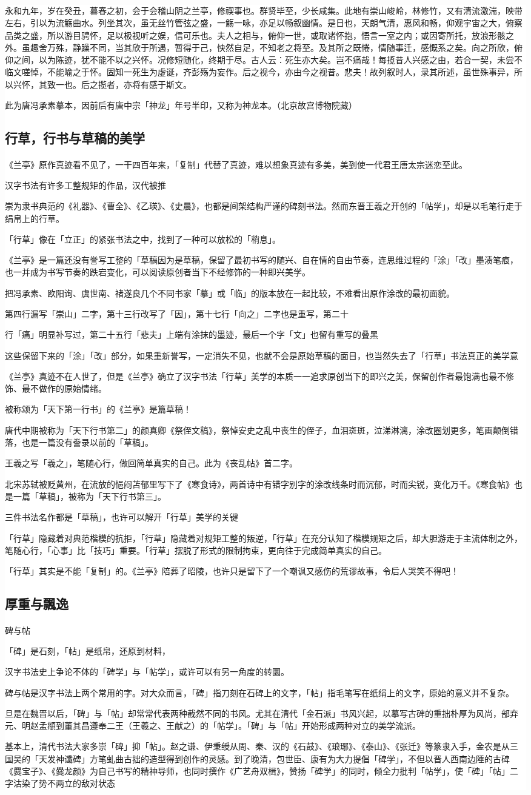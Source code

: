 永和九年，岁在癸丑，暮春之初，会于会稽山阴之兰亭，修禊事也。群贤毕至，少长咸集。此地有崇山峻岭，林修竹，又有清流激湍，映带左右，引以为流觞曲水。列坐其次，虽无丝竹管弦之盛，一觞一咏，亦足以畅叙幽情。是日也，天朗气清，惠风和畅，仰观宇宙之大，俯察品类之盛，所以游目骋怀，足以极视听之娱，信可乐也。夫人之相与，俯仰一世，或取诸怀抱，悟言一室之内；或因寄所托，放浪形骸之外。虽趣舍万殊，静躁不同，当其欣于所遇，暂得于己，怏然自足，不知老之将至。及其所之既惓，情随事迁，感慨系之矣。向之所欣，俯仰之间，以为陈迹，犹不能不以之兴怀。况修短随化，终期于尽。古人云：死生亦大矣。岂不痛哉！每揽昔人兴感之由，若合一契，未尝不临文嗟悼，不能喻之于怀。固知一死生为虚诞，齐彭殇为妄作。后之视今，亦由今之视昔。悲夫！故列叙时人，录其所述，虽世殊事异，所以兴怀，其致一也。后之揽者，亦将有感于斯文。

此为唐冯承素摹本，因前后有唐中宗「神龙」年号半印，又称为神龙本。（北京故宫博物院藏）

## 行草，行书与草稿的美学

《兰亭》原作真迹看不见了，一干四百年来，「复制」代替了真迹，难以想象真迹有多美，美到使一代君王唐太宗迷恋至此。

汉字书法有许多工整规矩的作品，汉代被推

崇为隶书典范的《礼器》、《曹全》、《乙瑛》、《史晨》，也都是间架结构严谨的碑刻书法。然而东晋王羲之开创的「帖学」，却是以毛笔行走于绢帛上的行草。

「行草」像在「立正」的紧张书法之中，找到了一种可以放松的「稍息」。

《兰亭》是一篇还没有誉写工整的「草稿因为是草稿，保留了最初书写的随兴、自在情的自由节奏，连思维过程的「涂」「改」墨渍笔痕，也一并成为书写节奏的跌宕变化，可以阅读原创者当下不经修饰的一种即兴美学。

把冯承素、欧阳询、虞世南、禇遂良几个不同书家「摹」或「临」的版本放在一起比较，不难看出原作涂改的最初面貌。

第四行漏写「崇山」二字，第十三行改写了「因」，第十七行「向之」二字也是重写，第二十

行「痛」明显补写过，第二十五行「悲夫」上端有涂抹的墨迹，最后一个字「文」也留有重写的叠黑

这些保留下来的「涂」「改」部分，如果重新誉写，一定消失不见，也就不会是原始草稿的面目，也当然失去了「行草」书法真正的美学意

《兰亭》真迹不在人世了，但是《兰亭》确立了汉字书法「行草」美学的本质一一追求原创当下的即兴之美，保留创作者最饱满也最不修饰、最不做作的原始情绪。

被称颂为「天下第一行书」的《兰亭》是篇草稿！

唐代中期被称为「天下行书第二」的颜真卿《祭侄文稿》，祭悼安史之乱中丧生的侄子，血泪斑斑，泣涕淋漓，涂改圈划更多，笔画颠倒错落，也是一篇没有誊录以前的「草稿」。

王羲之写「羲之」，笔随心行，做回简单真实的自己。此为《丧乱帖》首二字。

北宋苏轼被贬黄州，在流放的悒闷苫郁里写下了《寒食诗》，两首诗中有错字别字的涂改线条时而沉郁，时而尖锐，变化万千。《寒食帖》也是一篇「草稿」，被称为「天下行书第三」。

三件书法名作都是「草稿」，也许可以解开「行草」美学的关键

「行草」隐藏着对典范楷模的抗拒，「行草」隐藏着对规矩工整的叛逆，「行草」在充分认知了楷模规矩之后，却大胆游走于主流体制之外，笔随心行，「心事」比「技巧」重要。「行草」摆脱了形式的限制拘束，更向往于完成简单真实的自己。

「行草」其实是不能「复制」的。《兰亭》陪葬了昭陵，也许只是留下了一个嘲讽又感伤的荒谬故事，令后人哭笑不得吧！

## 厚重与飄逸

碑与帖

「碑」是石刻，「帖」是纸帛，还原到材料，

汉字书法史上争论不体的「碑学」与「帖学」，或许可以有另一角度的转圜。

碑与帖是汉字书法上两个常用的字。对大众而言，「碑」指刀刻在石碑上的文字，「帖」指毛笔写在纸绢上的文字，原始的意义并不复杂。

旦是在魏晋以后，「碑」与「帖」却常常代表两种截然不同的书风。尤其在清代「金石派」书风兴起，以摹写古碑的重拙朴厚为风尚，部弃元、明赵孟頫到董其昌遵奉二王（王羲之、王献之）的「帖学」。「碑」与「帖」开始形成两种对立的美学流派。

基本上，清代书法大家多崇「碑」抑「帖」。赵之谦、伊秉绶从周、秦、汉的《石鼓》、《琅琊》、《泰山》、《张迁》等篆隶入手，金农是从三国吴的「天发神谶碑」方笔虬曲古拙的造型得到创作的灵感。到了晚清，包世臣、康有为大力提倡「碑学」，不但以晋人西南边陲的古碑《爨宝子》、《爨龙颜》为自己书写的精神导师，也同时撰作《广艺舟双楫》，赞扬「碑学」的同时，倾全力批判「帖学」，使「碑」「帖」二字沽染了势不两立的敌对状态
